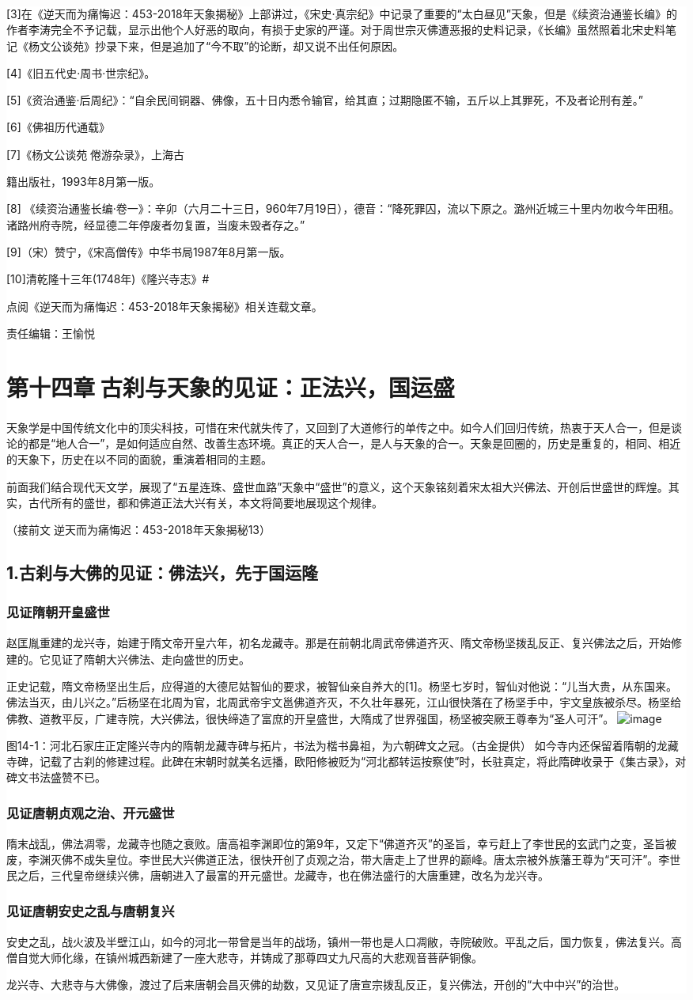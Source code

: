 [3]在《逆天而为痛悔迟：453-2018年天象揭秘》上部讲过，《宋史‧真宗纪》中记录了重要的“太白昼见”天象，但是《续资治通鉴长编》的作者李涛完全不予记载，显示出他个人好恶的取向，有损于史家的严谨。对于周世宗灭佛遭恶报的史料记录，《长编》虽然照着北宋史料笔记《杨文公谈苑》抄录下来，但是追加了“今不取”的论断，却又说不出任何原因。

[4]《旧五代史‧周书‧世宗纪》。

[5]《资治通鉴‧后周纪》：“自余民间铜器、佛像，五十日内悉令输官，给其直；过期隐匿不输，五斤以上其罪死，不及者论刑有差。”

[6]《佛祖历代通载》

[7]《杨文公谈苑 倦游杂录》，上海古

籍出版社，1993年8月第一版。

[8] 《续资治通鉴长编‧卷一》：辛卯（六月二十三日，960年7月19日），德音：“降死罪囚，流以下原之。潞州近城三十里内勿收今年田租。诸路州府寺院，经显德二年停废者勿复置，当废未毁者存之。”

[9]（宋）赞宁，《宋高僧传》中华书局1987年8月第一版。

[10]清乾隆十三年(1748年)《隆兴寺志》#

点阅《逆天而为痛悔迟：453-2018年天象揭秘》相关连载文章。

责任编辑：王愉悦

# 第十四章  古刹与天象的见证：正法兴，国运盛
天象学是中国传统文化中的顶尖科技，可惜在宋代就失传了，又回到了大道修行的单传之中。如今人们回归传统，热衷于天人合一，但是谈论的都是“地人合一”，是如何适应自然、改善生态环境。真正的天人合一，是人与天象的合一。天象是回圈的，历史是重复的，相同、相近的天象下，历史在以不同的面貌，重演着相同的主题。

前面我们结合现代天文学，展现了“五星连珠、盛世血路”天象中“盛世”的意义，这个天象铭刻着宋太祖大兴佛法、开创后世盛世的辉煌。其实，古代所有的盛世，都和佛道正法大兴有关，本文将简要地展现这个规律。

（接前文 逆天而为痛悔迟：453-2018年天象揭秘13）

## 1.古刹与大佛的见证：佛法兴，先于国运隆

### 见证隋朝开皇盛世

赵匡胤重建的龙兴寺，始建于隋文帝开皇六年，初名龙藏寺。那是在前朝北周武帝佛道齐灭、隋文帝杨坚拨乱反正、复兴佛法之后，开始修建的。它见证了隋朝大兴佛法、走向盛世的历史。

正史记载，隋文帝杨坚出生后，应得道的大德尼姑智仙的要求，被智仙亲自养大的[1]。杨坚七岁时，智仙对他说：“儿当大贵，从东国来。佛法当灭，由儿兴之。”后杨坚在北周为官，北周武帝宇文邕佛道齐灭，不久壮年暴死，江山很快落在了杨坚手中，宇文皇族被杀尽。杨坚给佛教、道教平反，广建寺院，大兴佛法，很快缔造了富庶的开皇盛世，大隋成了世界强国，杨坚被突厥王尊奉为“圣人可汗”。
![image](https://i.epochtimes.com/assets/uploads/2019/10/1706260227102357.jpg)

图14-1：河北石家庄正定隆兴寺内的隋朝龙藏寺碑与拓片，书法为楷书鼻祖，为六朝碑文之冠。（古金提供）
如今寺内还保留着隋朝的龙藏寺碑，记载了古刹的修建过程。此碑在宋朝时就美名远播，欧阳修被贬为“河北都转运按察使”时，长驻真定，将此隋碑收录于《集古录》，对碑文书法盛赞不已。

### 见证唐朝贞观之治、开元盛世

隋末战乱，佛法凋零，龙藏寺也随之衰败。唐高祖李渊即位的第9年，又定下“佛道齐灭”的圣旨，幸亏赶上了李世民的玄武门之变，圣旨被废，李渊灭佛不成失皇位。李世民大兴佛道正法，很快开创了贞观之治，带大唐走上了世界的巅峰。唐太宗被外族藩王尊为“天可汗”。李世民之后，三代皇帝继续兴佛，唐朝进入了最富的开元盛世。龙藏寺，也在佛法盛行的大唐重建，改名为龙兴寺。

### 见证唐朝安史之乱与唐朝复兴

安史之乱，战火波及半壁江山，如今的河北一带曾是当年的战场，镇州一带也是人口凋敝，寺院破败。平乱之后，国力恢复，佛法复兴。高僧自觉大师化缘，在镇州城西新建了一座大悲寺，并铸成了那尊四丈九尺高的大悲观音菩萨铜像。

龙兴寺、大悲寺与大佛像，渡过了后来唐朝会昌灭佛的劫数，又见证了唐宣宗拨乱反正，复兴佛法，开创的“大中中兴”的治世。
